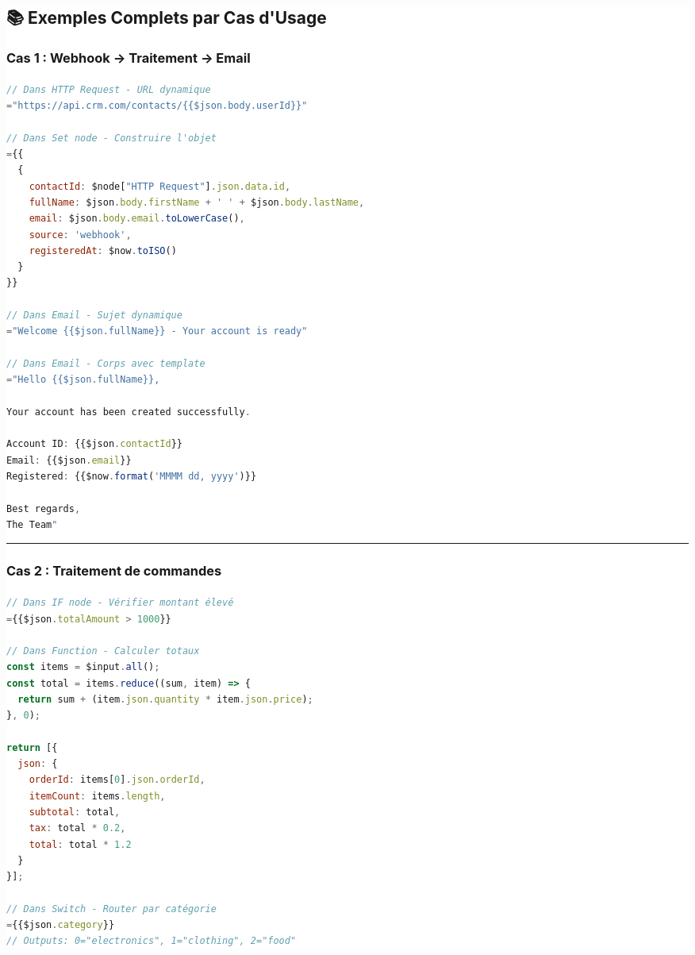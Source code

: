 
## 📚 Exemples Complets par Cas d'Usage

### Cas 1 : Webhook → Traitement → Email

```javascript
// Dans HTTP Request - URL dynamique
="https://api.crm.com/contacts/{{$json.body.userId}}"

// Dans Set node - Construire l'objet
={{
  {
    contactId: $node["HTTP Request"].json.data.id,
    fullName: $json.body.firstName + ' ' + $json.body.lastName,
    email: $json.body.email.toLowerCase(),
    source: 'webhook',
    registeredAt: $now.toISO()
  }
}}

// Dans Email - Sujet dynamique
="Welcome {{$json.fullName}} - Your account is ready"

// Dans Email - Corps avec template
="Hello {{$json.fullName}},

Your account has been created successfully.

Account ID: {{$json.contactId}}
Email: {{$json.email}}
Registered: {{$now.format('MMMM dd, yyyy')}}

Best regards,
The Team"
```

---

### Cas 2 : Traitement de commandes

```javascript
// Dans IF node - Vérifier montant élevé
={{$json.totalAmount > 1000}}

// Dans Function - Calculer totaux
const items = $input.all();
const total = items.reduce((sum, item) => {
  return sum + (item.json.quantity * item.json.price);
}, 0);

return [{
  json: {
    orderId: items[0].json.orderId,
    itemCount: items.length,
    subtotal: total,
    tax: total * 0.2,
    total: total * 1.2
  }
}];

// Dans Switch - Router par catégorie
={{$json.category}}
// Outputs: 0="electronics", 1="clothing", 2="food"
```
